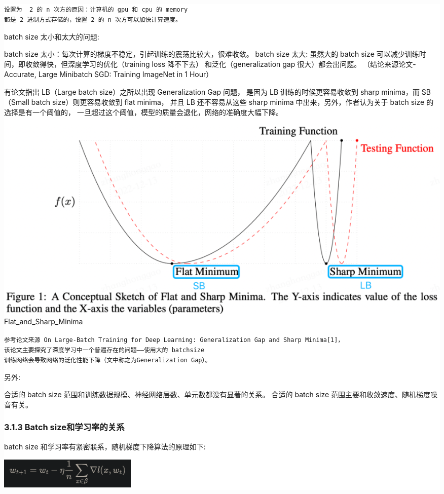 ```
设置为  2 的 n 次方的原因：计算机的 gpu 和 cpu 的 memory 
都是 2 进制方式存储的，设置 2 的 n 次方可以加快计算速度。
```

batch size 太小和太大的问题:

batch size 太小：每次计算的梯度不稳定，引起训练的震荡比较大，很难收敛。
batch size 太大: 虽然大的 batch size 可以减少训练时间，即收敛得快，但深度学习的优化（training loss 降不下去）
和泛化（generalization gap 很大）都会出问题。
（结论来源论文-Accurate, Large Minibatch SGD: Training ImageNet in 1 Hour）

有论文指出 LB（Large batch size）之所以出现 Generalization Gap 问题，
是因为 LB 训练的时候更容易收敛到 sharp minima，而 SB （Small batch size）则更容易收敛到 flat minima，
并且 LB 还不容易从这些 sharp minima 中出来，另外，作者认为关于 batch size 的选择是有一个阈值的，
一旦超过这个阈值，模型的质量会退化，网络的准确度大幅下降。

![](.01_超参调优和模型训练_images/3_平坦和尖锐的最小值.png)
Flat_and_Sharp_Minima

```
参考论文来源 On Large-Batch Training for Deep Learning: Generalization Gap and Sharp Minima[1]，
该论文主要探究了深度学习中一个普遍存在的问题——使用大的 batchsize 
训练网络会导致网络的泛化性能下降（文中称之为Generalization Gap）。
```

另外:

合适的 batch size 范围和训练数据规模、神经网络层数、单元数都没有显著的关系。
合适的 batch size 范围主要和收敛速度、随机梯度噪音有关。

### 3.1.3 Batch size和学习率的关系

batch size 和学习率有紧密联系，随机梯度下降算法的原理如下:

![](.01_超参调优和模型训练_images/4_随机梯度下降.png)
